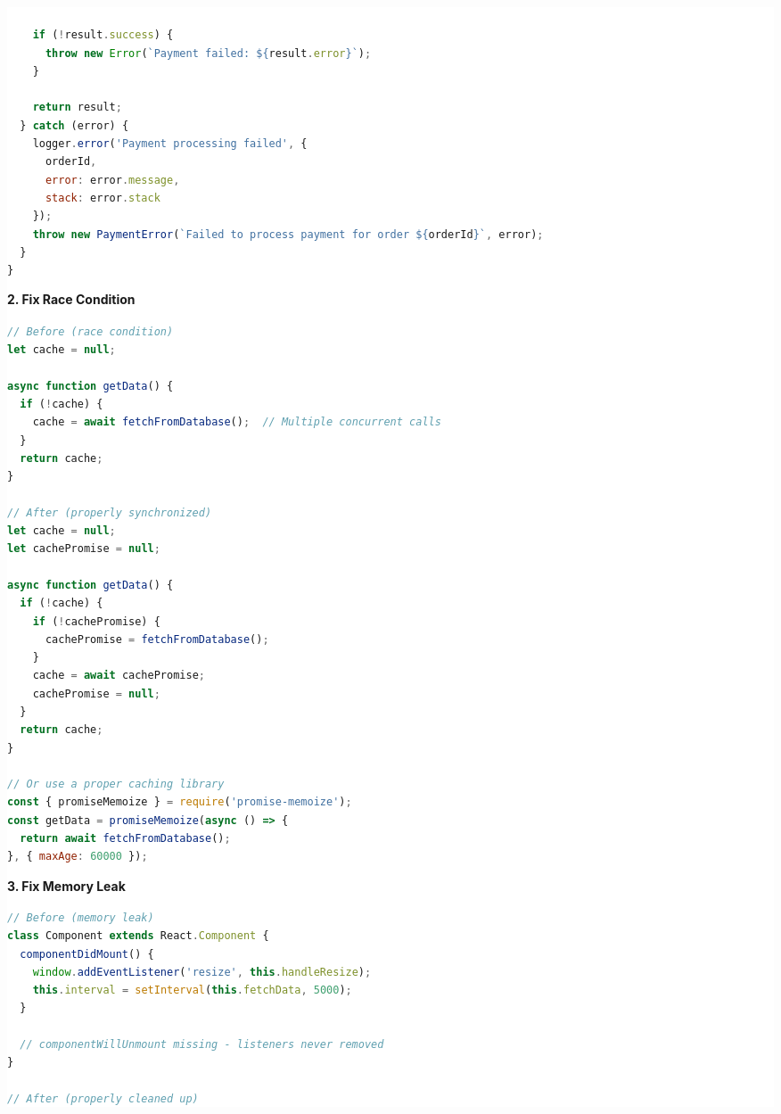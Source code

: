 ```javascript

    if (!result.success) {
      throw new Error(`Payment failed: ${result.error}`);
    }

    return result;
  } catch (error) {
    logger.error('Payment processing failed', {
      orderId,
      error: error.message,
      stack: error.stack
    });
    throw new PaymentError(`Failed to process payment for order ${orderId}`, error);
  }
}
```

**2. Fix Race Condition**
```javascript
// Before (race condition)
let cache = null;

async function getData() {
  if (!cache) {
    cache = await fetchFromDatabase();  // Multiple concurrent calls
  }
  return cache;
}

// After (properly synchronized)
let cache = null;
let cachePromise = null;

async function getData() {
  if (!cache) {
    if (!cachePromise) {
      cachePromise = fetchFromDatabase();
    }
    cache = await cachePromise;
    cachePromise = null;
  }
  return cache;
}

// Or use a proper caching library
const { promiseMemoize } = require('promise-memoize');
const getData = promiseMemoize(async () => {
  return await fetchFromDatabase();
}, { maxAge: 60000 });
```

**3. Fix Memory Leak**
```javascript
// Before (memory leak)
class Component extends React.Component {
  componentDidMount() {
    window.addEventListener('resize', this.handleResize);
    this.interval = setInterval(this.fetchData, 5000);
  }

  // componentWillUnmount missing - listeners never removed
}

// After (properly cleaned up)
```